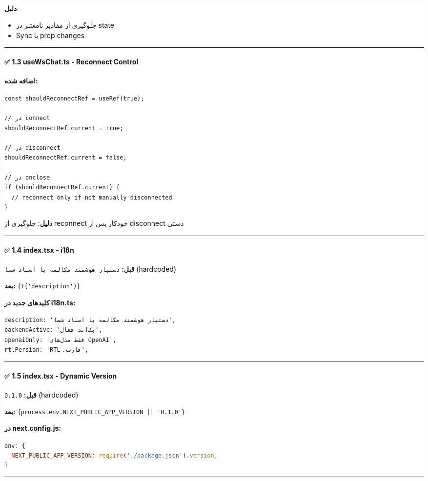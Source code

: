 **دلیل**: 
- جلوگیری از مقادیر نامعتبر در state
- Sync با prop changes

---

#### ✅ 1.3 useWsChat.ts - Reconnect Control
**اضافه شده:**
```tsx
const shouldReconnectRef = useRef(true);

// در connect
shouldReconnectRef.current = true;

// در disconnect
shouldReconnectRef.current = false;

// در onclose
if (shouldReconnectRef.current) {
  // reconnect only if not manually disconnected
}
```

**دلیل**: جلوگیری از reconnect خودکار پس از disconnect دستی

---

#### ✅ 1.4 index.tsx - i18n
**قبل:** `دستیار هوشمند مکالمه با اسناد شما` (hardcoded)

**بعد:** `{t('description')}`

**کلیدهای جدید در i18n.ts:**
```tsx
description: 'دستیار هوشمند مکالمه با اسناد شما',
backendActive: 'بک‌اند فعال',
openaiOnly: 'فقط مدل‌های OpenAI',
rtlPersian: 'RTL فارسی',
```

---

#### ✅ 1.5 index.tsx - Dynamic Version
**قبل:** `0.1.0` (hardcoded)

**بعد:** `{process.env.NEXT_PUBLIC_APP_VERSION || '0.1.0'}`

**در next.config.js:**
```js
env: {
  NEXT_PUBLIC_APP_VERSION: require('./package.json').version,
}
```

---
